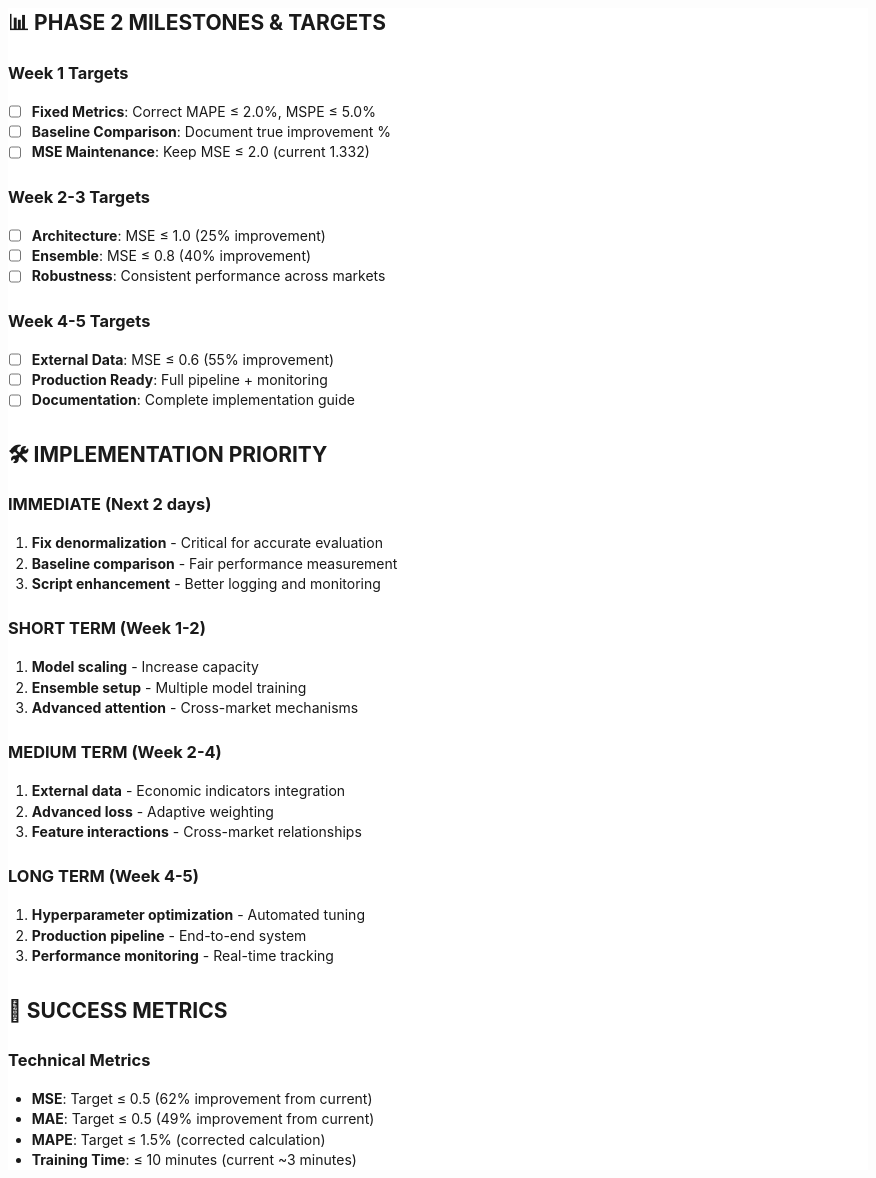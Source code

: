 ## 📊 **PHASE 2 MILESTONES & TARGETS**

### Week 1 Targets
- [ ] **Fixed Metrics**: Correct MAPE ≤ 2.0%, MSPE ≤ 5.0%
- [ ] **Baseline Comparison**: Document true improvement %
- [ ] **MSE Maintenance**: Keep MSE ≤ 2.0 (current 1.332)

### Week 2-3 Targets  
- [ ] **Architecture**: MSE ≤ 1.0 (25% improvement)
- [ ] **Ensemble**: MSE ≤ 0.8 (40% improvement)
- [ ] **Robustness**: Consistent performance across markets

### Week 4-5 Targets
- [ ] **External Data**: MSE ≤ 0.6 (55% improvement)
- [ ] **Production Ready**: Full pipeline + monitoring
- [ ] **Documentation**: Complete implementation guide

## 🛠️ **IMPLEMENTATION PRIORITY**

### IMMEDIATE (Next 2 days)
1. **Fix denormalization** - Critical for accurate evaluation
2. **Baseline comparison** - Fair performance measurement
3. **Script enhancement** - Better logging and monitoring

### SHORT TERM (Week 1-2)  
1. **Model scaling** - Increase capacity
2. **Ensemble setup** - Multiple model training
3. **Advanced attention** - Cross-market mechanisms

### MEDIUM TERM (Week 2-4)
1. **External data** - Economic indicators integration
2. **Advanced loss** - Adaptive weighting
3. **Feature interactions** - Cross-market relationships

### LONG TERM (Week 4-5)
1. **Hyperparameter optimization** - Automated tuning
2. **Production pipeline** - End-to-end system
3. **Performance monitoring** - Real-time tracking

## 🎯 **SUCCESS METRICS**

### Technical Metrics
- **MSE**: Target ≤ 0.5 (62% improvement from current)
- **MAE**: Target ≤ 0.5 (49% improvement from current)  
- **MAPE**: Target ≤ 1.5% (corrected calculation)
- **Training Time**: ≤ 10 minutes (current ~3 minutes)
